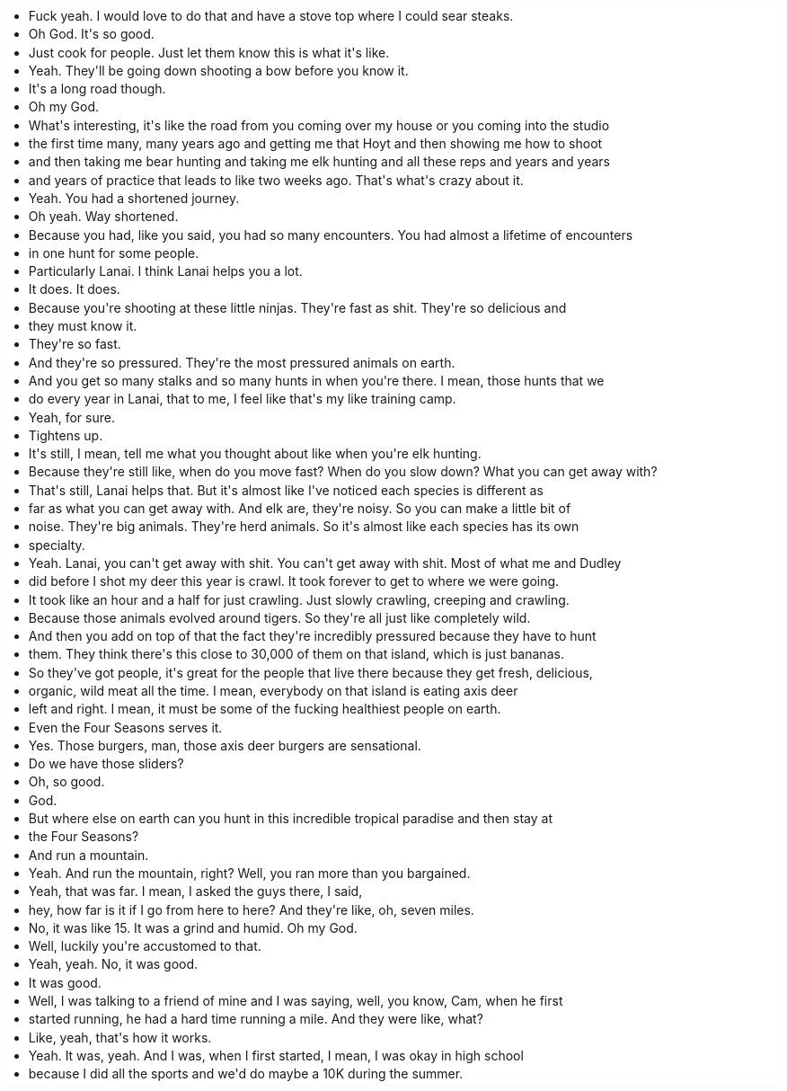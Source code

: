 *  Fuck yeah. I would love to do that and have a stove top where I could sear steaks.
*  Oh God. It's so good.
*  Just cook for people. Just let them know this is what it's like.
*  Yeah. They'll be going down shooting a bow before you know it.
*  It's a long road though.
*  Oh my God.
*  What's interesting, it's like the road from you coming over my house or you coming into the studio
*  the first time many, many years ago and getting me that Hoyt and then showing me how to shoot
*  and then taking me bear hunting and taking me elk hunting and all these reps and years and years
*  and years of practice that leads to like two weeks ago. That's what's crazy about it.
*  Yeah. You had a shortened journey.
*  Oh yeah. Way shortened.
*  Because you had, like you said, you had so many encounters. You had almost a lifetime of encounters
*  in one hunt for some people.
*  Particularly Lanai. I think Lanai helps you a lot.
*  It does. It does.
*  Because you're shooting at these little ninjas. They're fast as shit. They're so delicious and
*  they must know it.
*  They're so fast.
*  And they're so pressured. They're the most pressured animals on earth.
*  And you get so many stalks and so many hunts in when you're there. I mean, those hunts that we
*  do every year in Lanai, that to me, I feel like that's my like training camp.
*  Yeah, for sure.
*  Tightens up.
*  It's still, I mean, tell me what you thought about like when you're elk hunting.
*  Because they're still like, when do you move fast? When do you slow down? What you can get away with?
*  That's still, Lanai helps that. But it's almost like I've noticed each species is different as
*  far as what you can get away with. And elk are, they're noisy. So you can make a little bit of
*  noise. They're big animals. They're herd animals. So it's almost like each species has its own
*  specialty.
*  Yeah. Lanai, you can't get away with shit. You can't get away with shit. Most of what me and Dudley
*  did before I shot my deer this year is crawl. It took forever to get to where we were going.
*  It took like an hour and a half for just crawling. Just slowly crawling, creeping and crawling.
*  Because those animals evolved around tigers. So they're all just like completely wild.
*  And then you add on top of that the fact they're incredibly pressured because they have to hunt
*  them. They think there's this close to 30,000 of them on that island, which is just bananas.
*  So they've got people, it's great for the people that live there because they get fresh, delicious,
*  organic, wild meat all the time. I mean, everybody on that island is eating axis deer
*  left and right. I mean, it must be some of the fucking healthiest people on earth.
*  Even the Four Seasons serves it.
*  Yes. Those burgers, man, those axis deer burgers are sensational.
*  Do we have those sliders?
*  Oh, so good.
*  God.
*  But where else on earth can you hunt in this incredible tropical paradise and then stay at
*  the Four Seasons?
*  And run a mountain.
*  Yeah. And run the mountain, right? Well, you ran more than you bargained.
*  Yeah, that was far. I mean, I asked the guys there, I said,
*  hey, how far is it if I go from here to here? And they're like, oh, seven miles.
*  No, it was like 15. It was a grind and humid. Oh my God.
*  Well, luckily you're accustomed to that.
*  Yeah, yeah. No, it was good.
*  It was good.
*  Well, I was talking to a friend of mine and I was saying, well, you know, Cam, when he first
*  started running, he had a hard time running a mile. And they were like, what?
*  Like, yeah, that's how it works.
*  Yeah. It was, yeah. And I was, when I first started, I mean, I was okay in high school
*  because I did all the sports and we'd do maybe a 10K during the summer.
